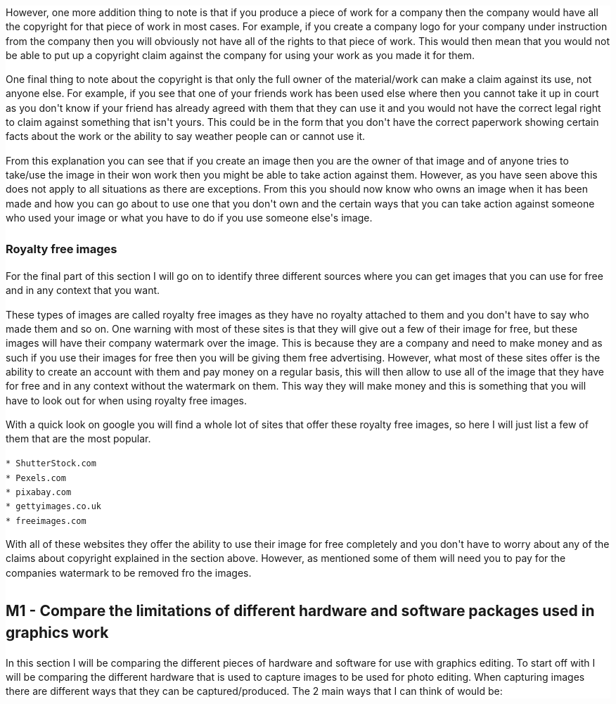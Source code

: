 However, one more addition thing to note is that if you produce a piece of work  for a company then the company would have all the copyright for that piece of work in most cases. For example, if you create a company logo for your company under instruction from the company then you will obviously not have all of the rights to that piece of work. This would then mean that you would not be able to put up a copyright claim against the company for using your work as you made it for them.

One final thing to note about the copyright is that only the full owner of the material/work can make a claim against its use, not anyone else. For example, if you see that one of your friends work has been used else where then you cannot take it up in court as you don't know if your friend has already agreed with them that they can use it and you would not have the correct legal right to claim against something that isn't yours. This could be in the form that you don't have the correct paperwork showing certain facts about the work or the ability to say weather people can or cannot use it. 

From this explanation you can see that if you create an image then you are the owner of that image and of anyone tries to take/use the image in their won work then you might be able to take action against them. However, as you have seen above this does not apply to all situations as there are exceptions. From this you should now know who owns an image when it has been made and how you can go about to use one that you don't own and the certain ways that you can take action against someone who used your image or what you have to do if you use someone else's image. 

### Royalty free images

For the final part of this section I will go on to identify three different sources where you can get images that you can use for free and in any context that you want. 

These types of images are called royalty free images as they have no royalty attached to them and you don't have to say who made them and so on. One warning with most of these sites is that they will give out a few of their image for free, but these images will have their company watermark over the image. This is because they are a company and need to make money and as such if you use their images for free then you will be giving them free advertising. However, what most of these sites offer is the ability to create an account with them and pay money on a regular basis, this will then allow to use all of the image that they have for free and in any context without the watermark on them. This way they will make money and this is something that you will have to look out for when using royalty free images. 

With a quick look on google you will find a whole lot of sites that offer these royalty free images, so here I will just list a few of them that are the most popular. 

	* ShutterStock.com
	* Pexels.com
	* pixabay.com
	* gettyimages.co.uk
	* freeimages.com

With all of these websites they offer the ability to use their image for free completely and you don't have to worry about any of the claims about copyright explained in the section above. However, as mentioned some of them will need you to pay for the companies watermark to be removed fro  the images. 

## M1 - Compare the limitations of different hardware and software packages used in graphics work 
In this section I will be comparing the different pieces of hardware and software for use with graphics editing.
To start off with I will be comparing the different hardware that is used to capture images to be used for photo editing. 
When capturing images there are different ways that they can be captured/produced. The 2 main ways that I can think of would be:
